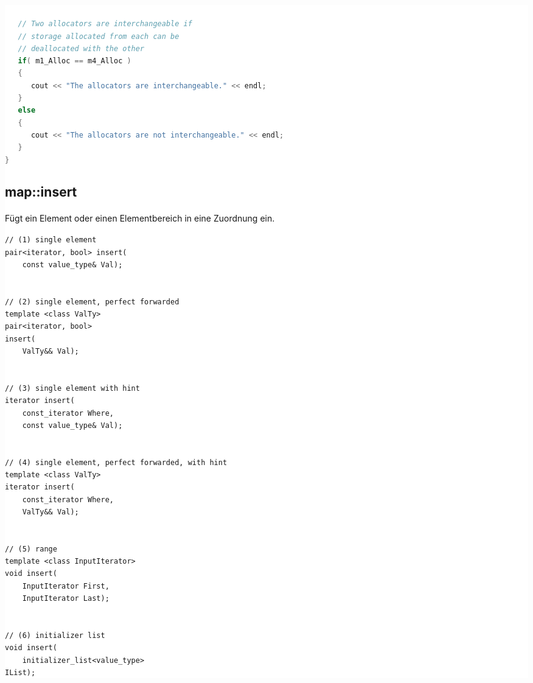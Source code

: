 ```cpp  
  
   // Two allocators are interchangeable if  
   // storage allocated from each can be  
   // deallocated with the other  
   if( m1_Alloc == m4_Alloc )     
   {  
      cout << "The allocators are interchangeable." << endl;  
   }  
   else     
   {  
      cout << "The allocators are not interchangeable." << endl;  
   }  
}  
```  
  
##  <a name="insert"></a> map::insert  
 Fügt ein Element oder einen Elementbereich in eine Zuordnung ein.  
  
```  
// (1) single element  
pair<iterator, bool> insert(
    const value_type& Val);

 
// (2) single element, perfect forwarded  
template <class ValTy>  
pair<iterator, bool>  
insert(
    ValTy&& Val);

 
// (3) single element with hint  
iterator insert(
    const_iterator Where,  
    const value_type& Val);

 
// (4) single element, perfect forwarded, with hint  
template <class ValTy>  
iterator insert(
    const_iterator Where,  
    ValTy&& Val);

 
// (5) range   
template <class InputIterator>   
void insert(
    InputIterator First,  
    InputIterator Last);

 
// (6) initializer list  
void insert(
    initializer_list<value_type>  
IList);
```  
  